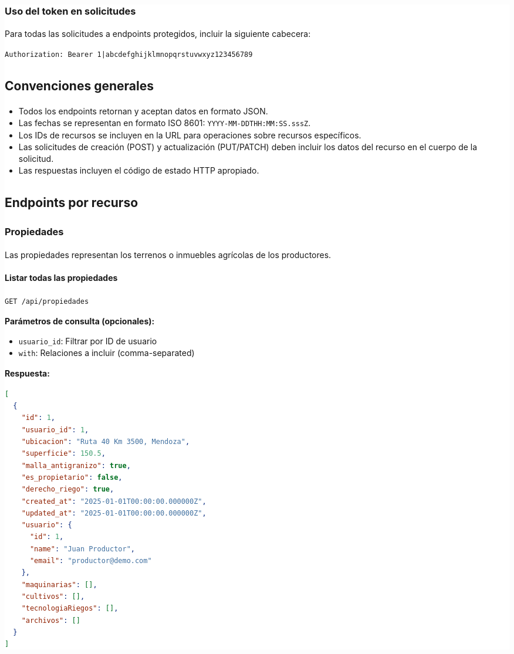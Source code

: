 ### Uso del token en solicitudes

Para todas las solicitudes a endpoints protegidos, incluir la siguiente cabecera:

```
Authorization: Bearer 1|abcdefghijklmnopqrstuvwxyz123456789
```

## Convenciones generales

- Todos los endpoints retornan y aceptan datos en formato JSON.
- Las fechas se representan en formato ISO 8601: `YYYY-MM-DDTHH:MM:SS.sssZ`.
- Los IDs de recursos se incluyen en la URL para operaciones sobre recursos específicos.
- Las solicitudes de creación (POST) y actualización (PUT/PATCH) deben incluir los datos del recurso en el cuerpo de la solicitud.
- Las respuestas incluyen el código de estado HTTP apropiado.

## Endpoints por recurso

### Propiedades

Las propiedades representan los terrenos o inmuebles agrícolas de los productores.

#### Listar todas las propiedades

```
GET /api/propiedades
```

**Parámetros de consulta (opcionales):**
- `usuario_id`: Filtrar por ID de usuario
- `with`: Relaciones a incluir (comma-separated)

**Respuesta:**

```json
[
  {
    "id": 1,
    "usuario_id": 1,
    "ubicacion": "Ruta 40 Km 3500, Mendoza",
    "superficie": 150.5,
    "malla_antigranizo": true,
    "es_propietario": false,
    "derecho_riego": true,
    "created_at": "2025-01-01T00:00:00.000000Z",
    "updated_at": "2025-01-01T00:00:00.000000Z",
    "usuario": {
      "id": 1,
      "name": "Juan Productor",
      "email": "productor@demo.com"
    },
    "maquinarias": [],
    "cultivos": [],
    "tecnologiaRiegos": [],
    "archivos": []
  }
]
```
